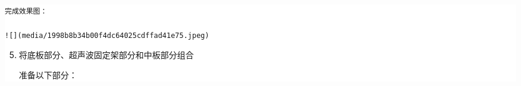    完成效果图：

    ![](media/1998b8b34b00f4dc64025cdffad41e75.jpeg)

5.  将底板部分、超声波固定架部分和中板部分组合

    准备以下部分：
